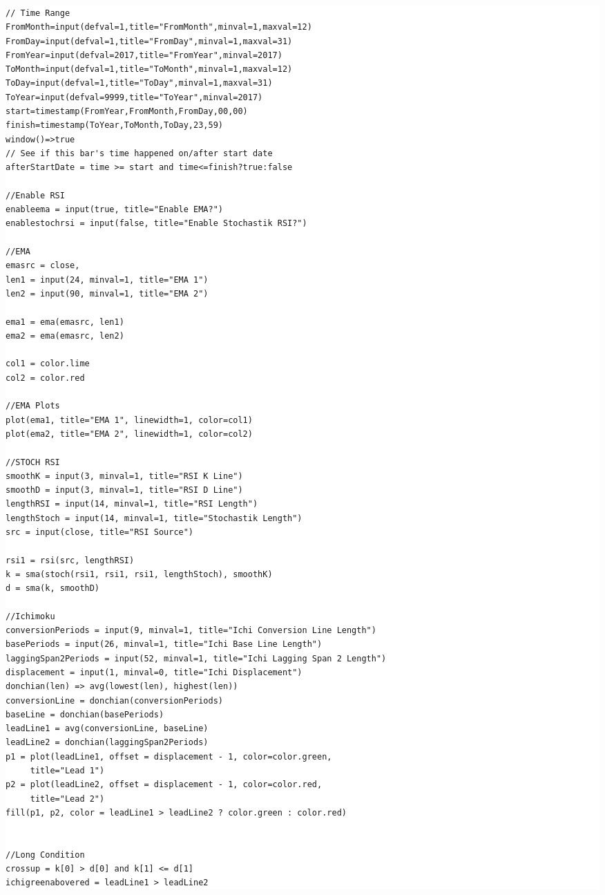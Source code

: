 ``` pinescript
// Time Range
FromMonth=input(defval=1,title="FromMonth",minval=1,maxval=12)
FromDay=input(defval=1,title="FromDay",minval=1,maxval=31)
FromYear=input(defval=2017,title="FromYear",minval=2017)
ToMonth=input(defval=1,title="ToMonth",minval=1,maxval=12)
ToDay=input(defval=1,title="ToDay",minval=1,maxval=31)
ToYear=input(defval=9999,title="ToYear",minval=2017)
start=timestamp(FromYear,FromMonth,FromDay,00,00)
finish=timestamp(ToYear,ToMonth,ToDay,23,59)
window()=>true
// See if this bar's time happened on/after start date
afterStartDate = time >= start and time<=finish?true:false

//Enable RSI
enableema = input(true, title="Enable EMA?")
enablestochrsi = input(false, title="Enable Stochastik RSI?")

//EMA
emasrc = close, 
len1 = input(24, minval=1, title="EMA 1")
len2 = input(90, minval=1, title="EMA 2")

ema1 = ema(emasrc, len1)
ema2 = ema(emasrc, len2)

col1 = color.lime
col2 = color.red

//EMA Plots
plot(ema1, title="EMA 1", linewidth=1, color=col1)
plot(ema2, title="EMA 2", linewidth=1, color=col2)

//STOCH RSI
smoothK = input(3, minval=1, title="RSI K Line")
smoothD = input(3, minval=1, title="RSI D Line")
lengthRSI = input(14, minval=1, title="RSI Length")
lengthStoch = input(14, minval=1, title="Stochastik Length")
src = input(close, title="RSI Source")

rsi1 = rsi(src, lengthRSI)
k = sma(stoch(rsi1, rsi1, rsi1, lengthStoch), smoothK)
d = sma(k, smoothD)

//Ichimoku
conversionPeriods = input(9, minval=1, title="Ichi Conversion Line Length")
basePeriods = input(26, minval=1, title="Ichi Base Line Length")
laggingSpan2Periods = input(52, minval=1, title="Ichi Lagging Span 2 Length")
displacement = input(1, minval=0, title="Ichi Displacement")
donchian(len) => avg(lowest(len), highest(len))
conversionLine = donchian(conversionPeriods)
baseLine = donchian(basePeriods)
leadLine1 = avg(conversionLine, baseLine)
leadLine2 = donchian(laggingSpan2Periods)
p1 = plot(leadLine1, offset = displacement - 1, color=color.green,
	 title="Lead 1")
p2 = plot(leadLine2, offset = displacement - 1, color=color.red,
	 title="Lead 2")
fill(p1, p2, color = leadLine1 > leadLine2 ? color.green : color.red)


//Long Condition
crossup = k[0] > d[0] and k[1] <= d[1]
ichigreenabovered = leadLine1 > leadLine2
```